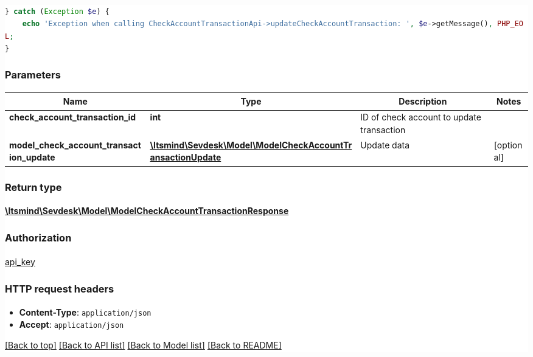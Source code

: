 ```php
} catch (Exception $e) {
    echo 'Exception when calling CheckAccountTransactionApi->updateCheckAccountTransaction: ', $e->getMessage(), PHP_EOL;
}
```

### Parameters

| Name | Type | Description  | Notes |
| ------------- | ------------- | ------------- | ------------- |
| **check_account_transaction_id** | **int**| ID of check account to update transaction | |
| **model_check_account_transaction_update** | [**\Itsmind\Sevdesk\Model\ModelCheckAccountTransactionUpdate**](../Model/ModelCheckAccountTransactionUpdate.md)| Update data | [optional] |

### Return type

[**\Itsmind\Sevdesk\Model\ModelCheckAccountTransactionResponse**](../Model/ModelCheckAccountTransactionResponse.md)

### Authorization

[api_key](../../README.md#api_key)

### HTTP request headers

- **Content-Type**: `application/json`
- **Accept**: `application/json`

[[Back to top]](#) [[Back to API list]](../../README.md#endpoints)
[[Back to Model list]](../../README.md#models)
[[Back to README]](../../README.md)
